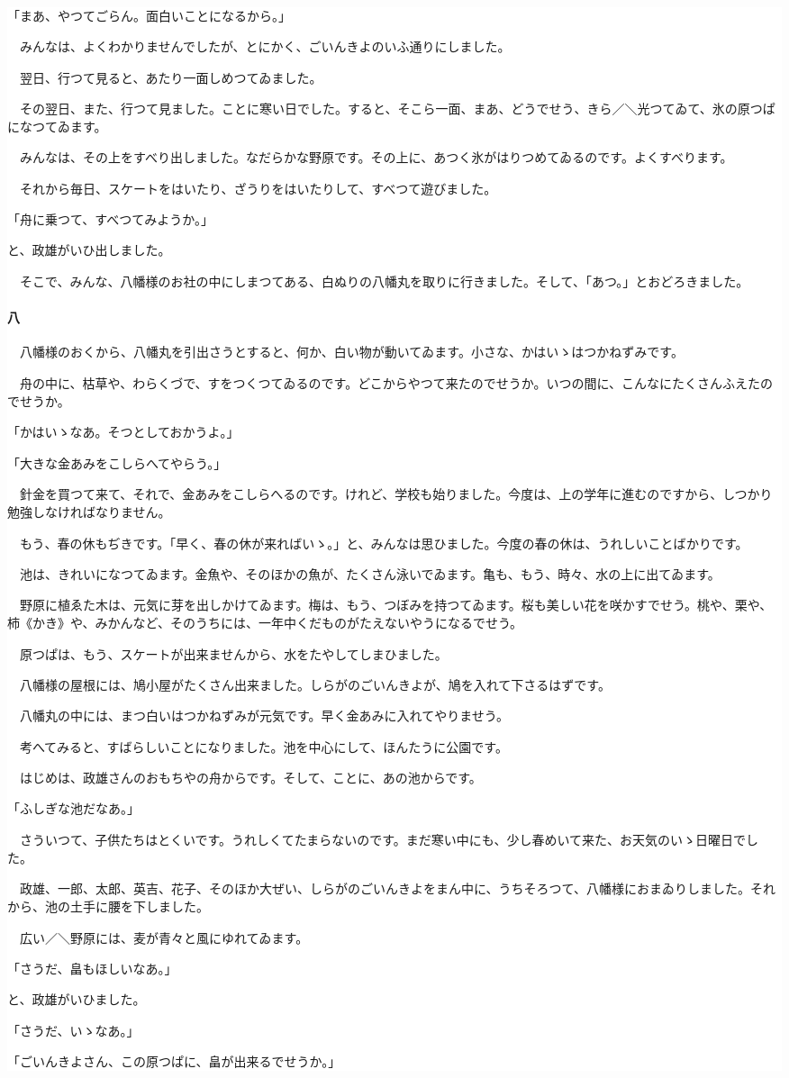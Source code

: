 「まあ、やつてごらん。面白いことになるから。」

　みんなは、よくわかりませんでしたが、とにかく、ごいんきよのいふ通りにしました。

　翌日、行つて見ると、あたり一面しめつてゐました。

　その翌日、また、行つて見ました。ことに寒い日でした。すると、そこら一面、まあ、どうでせう、きら／＼光つてゐて、氷の原つぱになつてゐます。

　みんなは、その上をすべり出しました。なだらかな野原です。その上に、あつく氷がはりつめてゐるのです。よくすべります。

　それから毎日、スケートをはいたり、ざうりをはいたりして、すべつて遊びました。

「舟に乗つて、すべつてみようか。」

と、政雄がいひ出しました。

　そこで、みんな、八幡様のお社の中にしまつてある、白ぬりの八幡丸を取りに行きました。そして、「あつ。」とおどろきました。



#### 八


　八幡様のおくから、八幡丸を引出さうとすると、何か、白い物が動いてゐます。小さな、かはいゝはつかねずみです。

　舟の中に、枯草や、わらくづで、すをつくつてゐるのです。どこからやつて来たのでせうか。いつの間に、こんなにたくさんふえたのでせうか。

「かはいゝなあ。そつとしておかうよ。」

「大きな金あみをこしらへてやらう。」

　針金を買つて来て、それで、金あみをこしらへるのです。けれど、学校も始りました。今度は、上の学年に進むのですから、しつかり勉強しなければなりません。

　もう、春の休もぢきです。「早く、春の休が来ればいゝ。」と、みんなは思ひました。今度の春の休は、うれしいことばかりです。

　池は、きれいになつてゐます。金魚や、そのほかの魚が、たくさん泳いでゐます。亀も、もう、時々、水の上に出てゐます。

　野原に植ゑた木は、元気に芽を出しかけてゐます。梅は、もう、つぼみを持つてゐます。桜も美しい花を咲かすでせう。桃や、栗や、柿《かき》や、みかんなど、そのうちには、一年中くだものがたえないやうになるでせう。

　原つぱは、もう、スケートが出来ませんから、水をたやしてしまひました。

　八幡様の屋根には、鳩小屋がたくさん出来ました。しらがのごいんきよが、鳩を入れて下さるはずです。

　八幡丸の中には、まつ白いはつかねずみが元気です。早く金あみに入れてやりませう。

　考へてみると、すばらしいことになりました。池を中心にして、ほんたうに公園です。

　はじめは、政雄さんのおもちやの舟からです。そして、ことに、あの池からです。

「ふしぎな池だなあ。」

　さういつて、子供たちはとくいです。うれしくてたまらないのです。まだ寒い中にも、少し春めいて来た、お天気のいゝ日曜日でした。

　政雄、一郎、太郎、英吉、花子、そのほか大ぜい、しらがのごいんきよをまん中に、うちそろつて、八幡様におまゐりしました。それから、池の土手に腰を下しました。

　広い／＼野原には、麦が青々と風にゆれてゐます。

「さうだ、畠もほしいなあ。」

と、政雄がいひました。

「さうだ、いゝなあ。」

「ごいんきよさん、この原つぱに、畠が出来るでせうか。」
